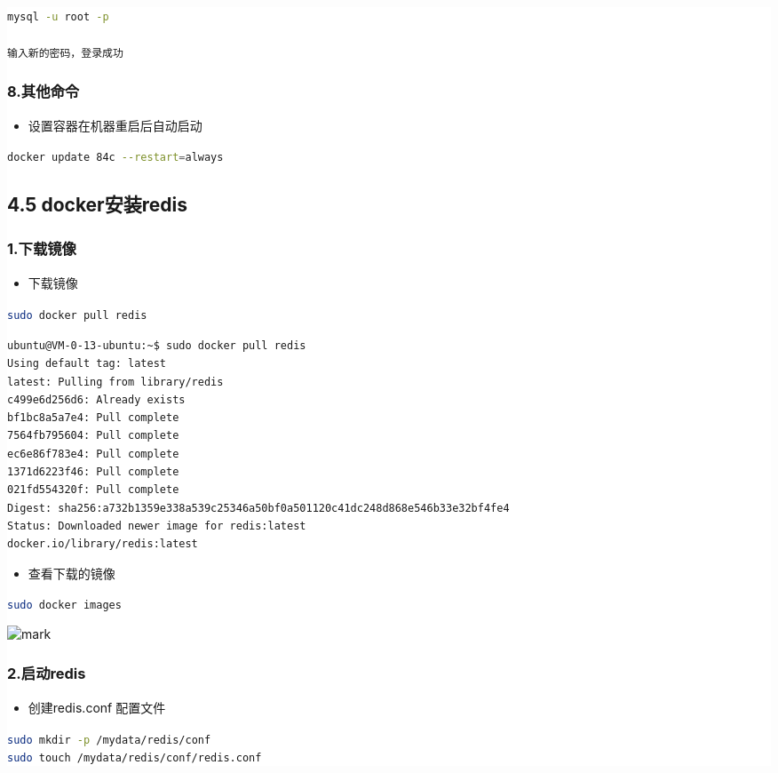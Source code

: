 ``` sh
mysql -u root -p 

输入新的密码，登录成功
```

### 8.其他命令

- 设置容器在机器重启后自动启动

``` sh
docker update 84c --restart=always
```

## 4.5 docker安装redis

### 1.下载镜像

- 下载镜像

``` sh
sudo docker pull redis
```

```sh
ubuntu@VM-0-13-ubuntu:~$ sudo docker pull redis
Using default tag: latest
latest: Pulling from library/redis
c499e6d256d6: Already exists 
bf1bc8a5a7e4: Pull complete 
7564fb795604: Pull complete 
ec6e86f783e4: Pull complete 
1371d6223f46: Pull complete 
021fd554320f: Pull complete 
Digest: sha256:a732b1359e338a539c25346a50bf0a501120c41dc248d868e546b33e32bf4fe4
Status: Downloaded newer image for redis:latest
docker.io/library/redis:latest
```

- 查看下载的镜像

``` sh
sudo docker images
```

![mark](http://cdn.jayh.club/blog/20200408/MKBt0WBqxGan.png?imageslim)

### 2.启动redis

- 创建redis.conf 配置文件

``` sh
sudo mkdir -p /mydata/redis/conf
sudo touch /mydata/redis/conf/redis.conf
```
